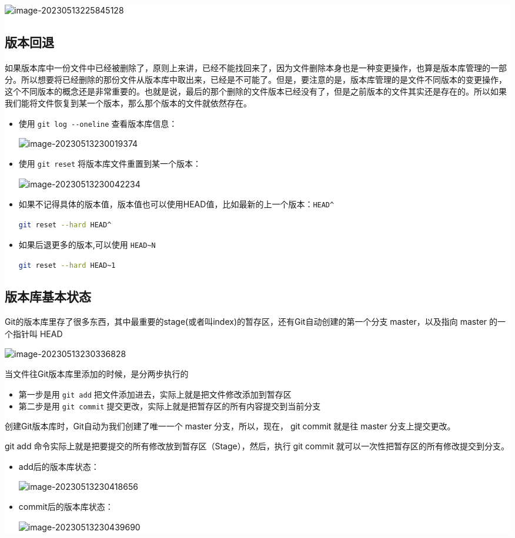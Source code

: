   ![image-20230513225845128](https://cdn.jsdelivr.net/gh/letengzz/Two-C@main/img/Java/202305140059788.png)

## 版本回退

如果版本库中一份文件中已经被删除了，原则上来讲，已经不能找回来了，因为文件删除本身也是一种变更操作，也算是版本库管理的一部分。所以想要将已经删除的那份文件从版本库中取出来，已经是不可能了。但是，要注意的是，版本库管理的是文件不同版本的变更操作，这个不同版本的概念还是非常重要的。也就是说，最后的那个删除的文件版本已经没有了，但是之前版本的文件其实还是存在的。所以如果我们能将文件恢复到某一个版本，那么那个版本的文件就依然存在。

- 使用 `git log --oneline` 查看版本库信息：

  ![image-20230513230019374](https://cdn.jsdelivr.net/gh/letengzz/Two-C@main/img/Java/202305140059470.png)

- 使用 `git reset` 将版本库文件重置到某一个版本：

  ![image-20230513230042234](https://cdn.jsdelivr.net/gh/letengzz/Two-C@main/img/Java/202305140059655.png)

- 如果不记得具体的版本值，版本值也可以使用HEAD值，比如最新的上一个版本：`HEAD^`

  ```bash
  git reset --hard HEAD^
  ```

- 如果后退更多的版本,可以使用  `HEAD~N`

  ```bash
  git reset --hard HEAD~1
  ```

## 版本库基本状态

Git的版本库里存了很多东西，其中最重要的stage(或者叫index)的暂存区，还有Git自动创建的第一个分支 master，以及指向 master 的一个指针叫 HEAD 

![image-20230513230336828](https://cdn.jsdelivr.net/gh/letengzz/Two-C@main/img/Java/202305140059766.png)

当文件往Git版本库里添加的时候，是分两步执行的

- 第一步是用 `git add` 把文件添加进去，实际上就是把文件修改添加到暂存区
- 第二步是用 `git commit` 提交更改，实际上就是把暂存区的所有内容提交到当前分支

创建Git版本库时，Git自动为我们创建了唯一一个 master 分支，所以，现在， git commit 就是往 master 分支上提交更改。

git add 命令实际上就是把要提交的所有修改放到暂存区（Stage），然后，执行 git commit 就可以一次性把暂存区的所有修改提交到分支。

- add后的版本库状态：

  ![image-20230513230418656](https://cdn.jsdelivr.net/gh/letengzz/Two-C@main/img/Java/202305140059591.png)

- commit后的版本库状态：

  ![image-20230513230439690](https://cdn.jsdelivr.net/gh/letengzz/Two-C@main/img/Java/202305140059351.png)
